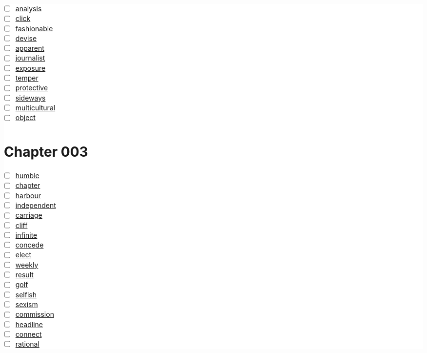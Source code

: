 - [ ] [analysis](https://github.com/Tdahuyou/yuque-public/blob/qwerty-learner-tools/dict/CET4_3/analysis.md)
- [ ] [click](https://github.com/Tdahuyou/yuque-public/blob/qwerty-learner-tools/dict/CET4_3/click.md)
- [ ] [fashionable](https://github.com/Tdahuyou/yuque-public/blob/qwerty-learner-tools/dict/CET4_3/fashionable.md)
- [ ] [devise](https://github.com/Tdahuyou/yuque-public/blob/qwerty-learner-tools/dict/CET4_3/devise.md)
- [ ] [apparent](https://github.com/Tdahuyou/yuque-public/blob/qwerty-learner-tools/dict/CET4_3/apparent.md)
- [ ] [journalist](https://github.com/Tdahuyou/yuque-public/blob/qwerty-learner-tools/dict/CET4_3/journalist.md)
- [ ] [exposure](https://github.com/Tdahuyou/yuque-public/blob/qwerty-learner-tools/dict/CET4_3/exposure.md)
- [ ] [temper](https://github.com/Tdahuyou/yuque-public/blob/qwerty-learner-tools/dict/CET4_3/temper.md)
- [ ] [protective](https://github.com/Tdahuyou/yuque-public/blob/qwerty-learner-tools/dict/CET4_3/protective.md)
- [ ] [sideways](https://github.com/Tdahuyou/yuque-public/blob/qwerty-learner-tools/dict/CET4_3/sideways.md)
- [ ] [multicultural](https://github.com/Tdahuyou/yuque-public/blob/qwerty-learner-tools/dict/CET4_3/multicultural.md)
- [ ] [object](https://github.com/Tdahuyou/yuque-public/blob/qwerty-learner-tools/dict/CET4_3/object.md)

# Chapter 003

- [ ] [humble](https://github.com/Tdahuyou/yuque-public/blob/qwerty-learner-tools/dict/CET4_3/humble.md)
- [ ] [chapter](https://github.com/Tdahuyou/yuque-public/blob/qwerty-learner-tools/dict/CET4_3/chapter.md)
- [ ] [harbour](https://github.com/Tdahuyou/yuque-public/blob/qwerty-learner-tools/dict/CET4_3/harbour.md)
- [ ] [independent](https://github.com/Tdahuyou/yuque-public/blob/qwerty-learner-tools/dict/CET4_3/independent.md)
- [ ] [carriage](https://github.com/Tdahuyou/yuque-public/blob/qwerty-learner-tools/dict/CET4_3/carriage.md)
- [ ] [cliff](https://github.com/Tdahuyou/yuque-public/blob/qwerty-learner-tools/dict/CET4_3/cliff.md)
- [ ] [infinite](https://github.com/Tdahuyou/yuque-public/blob/qwerty-learner-tools/dict/CET4_3/infinite.md)
- [ ] [concede](https://github.com/Tdahuyou/yuque-public/blob/qwerty-learner-tools/dict/CET4_3/concede.md)
- [ ] [elect](https://github.com/Tdahuyou/yuque-public/blob/qwerty-learner-tools/dict/CET4_3/elect.md)
- [ ] [weekly](https://github.com/Tdahuyou/yuque-public/blob/qwerty-learner-tools/dict/CET4_3/weekly.md)
- [ ] [result](https://github.com/Tdahuyou/yuque-public/blob/qwerty-learner-tools/dict/CET4_3/result.md)
- [ ] [golf](https://github.com/Tdahuyou/yuque-public/blob/qwerty-learner-tools/dict/CET4_3/golf.md)
- [ ] [selfish](https://github.com/Tdahuyou/yuque-public/blob/qwerty-learner-tools/dict/CET4_3/selfish.md)
- [ ] [sexism](https://github.com/Tdahuyou/yuque-public/blob/qwerty-learner-tools/dict/CET4_3/sexism.md)
- [ ] [commission](https://github.com/Tdahuyou/yuque-public/blob/qwerty-learner-tools/dict/CET4_3/commission.md)
- [ ] [headline](https://github.com/Tdahuyou/yuque-public/blob/qwerty-learner-tools/dict/CET4_3/headline.md)
- [ ] [connect](https://github.com/Tdahuyou/yuque-public/blob/qwerty-learner-tools/dict/CET4_3/connect.md)
- [ ] [rational](https://github.com/Tdahuyou/yuque-public/blob/qwerty-learner-tools/dict/CET4_3/rational.md)